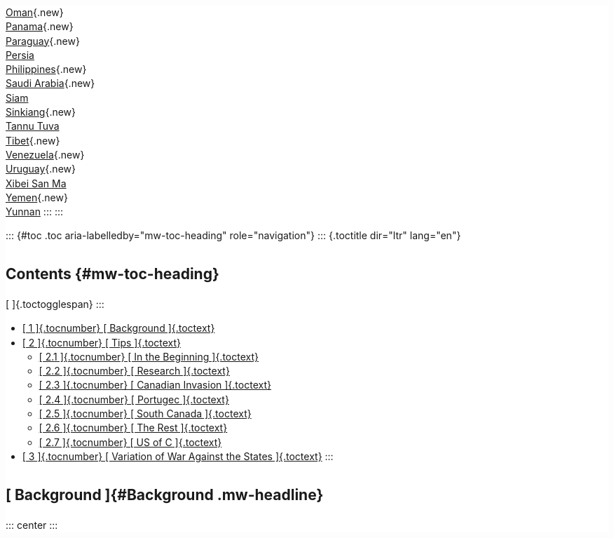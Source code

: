 [Oman](/wiki/index.php?title=Oman&action=edit&redlink=1 "Oman (page does not exist)"){.new}\
[Panama](/wiki/index.php?title=Panama&action=edit&redlink=1 "Panama (page does not exist)"){.new}\
[Paraguay](/wiki/index.php?title=Paraguay&action=edit&redlink=1 "Paraguay (page does not exist)"){.new}\
[Persia](/wiki/Persia "Persia")\
[Philippines](/wiki/index.php?title=Philippines&action=edit&redlink=1 "Philippines (page does not exist)"){.new}\
[Saudi
Arabia](/wiki/index.php?title=Saudi_Arabia&action=edit&redlink=1 "Saudi Arabia (page does not exist)"){.new}\
[Siam](/wiki/Siam "Siam")\
[Sinkiang](/wiki/index.php?title=Sinkiang&action=edit&redlink=1 "Sinkiang (page does not exist)"){.new}\
[Tannu Tuva](/wiki/Tannu_Tuva "Tannu Tuva")\
[Tibet](/wiki/index.php?title=Tibet&action=edit&redlink=1 "Tibet (page does not exist)"){.new}\
[Venezuela](/wiki/index.php?title=Venezuela&action=edit&redlink=1 "Venezuela (page does not exist)"){.new}\
[Uruguay](/wiki/index.php?title=Uruguay&action=edit&redlink=1 "Uruguay (page does not exist)"){.new}\
[Xibei San Ma](/wiki/Xibei_San_Ma "Xibei San Ma")\
[Yemen](/wiki/index.php?title=Yemen&action=edit&redlink=1 "Yemen (page does not exist)"){.new}\
[Yunnan](/wiki/Yunnan "Yunnan")
:::
:::

::: {#toc .toc aria-labelledby="mw-toc-heading" role="navigation"}
::: {.toctitle dir="ltr" lang="en"}
## Contents {#mw-toc-heading}

[ ]{.toctogglespan}
:::

-   [[ 1 ]{.tocnumber} [ Background ]{.toctext}](#Background)
-   [[ 2 ]{.tocnumber} [ Tips ]{.toctext}](#Tips)
    -   [[ 2.1 ]{.tocnumber} [ In the Beginning
        ]{.toctext}](#In_the_Beginning)
    -   [[ 2.2 ]{.tocnumber} [ Research ]{.toctext}](#Research)
    -   [[ 2.3 ]{.tocnumber} [ Canadian Invasion
        ]{.toctext}](#Canadian_Invasion)
    -   [[ 2.4 ]{.tocnumber} [ Portugec ]{.toctext}](#Portugec)
    -   [[ 2.5 ]{.tocnumber} [ South Canada ]{.toctext}](#South_Canada)
    -   [[ 2.6 ]{.tocnumber} [ The Rest ]{.toctext}](#The_Rest)
    -   [[ 2.7 ]{.tocnumber} [ US of C ]{.toctext}](#US_of_C)
-   [[ 3 ]{.tocnumber} [ Variation of War Against the States
    ]{.toctext}](#Variation_of_War_Against_the_States)
:::

## [ Background ]{#Background .mw-headline}

::: center
:::
